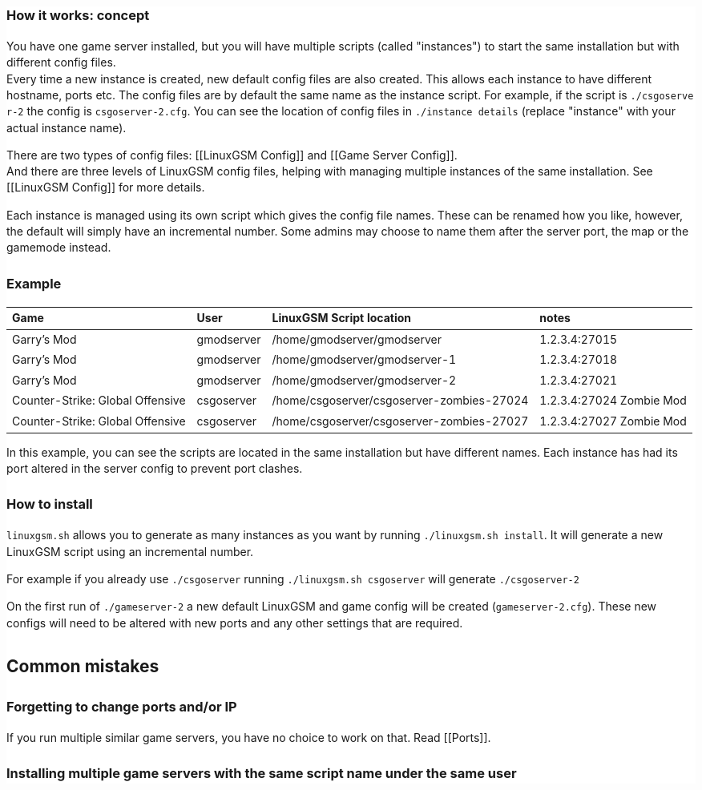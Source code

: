 ### How it works: concept

You have one game server installed, but you will have multiple scripts \(called "instances"\) to start the same installation but with different config files.  
Every time a new instance is created, new default config files are also created. This allows each instance to have different hostname, ports etc. The config files are by default the same name as the instance script. For example, if the script is `./csgoserver-2` the config is `csgoserver-2.cfg`. You can see the location of config files in `./instance details` \(replace "instance" with your actual instance name\).

There are two types of config files: \[\[LinuxGSM Config\]\] and \[\[Game Server Config\]\].  
And there are three levels of LinuxGSM config files, helping with managing multiple instances of the same installation. See \[\[LinuxGSM Config\]\] for more details.

Each instance is managed using its own script which gives the config file names. These can be renamed how you like, however, the default will simply have an incremental number. Some admins may choose to name them after the server port, the map or the gamemode instead.

### Example

| Game | User | LinuxGSM Script location | notes |
| :--- | :--- | :--- | :--- |
| Garry’s Mod | gmodserver | /home/gmodserver/gmodserver | 1.2.3.4:27015 |
| Garry’s Mod | gmodserver | /home/gmodserver/gmodserver-1 | 1.2.3.4:27018 |
| Garry’s Mod | gmodserver | /home/gmodserver/gmodserver-2 | 1.2.3.4:27021 |
| Counter-Strike: Global Offensive | csgoserver | /home/csgoserver/csgoserver-zombies-27024 | 1.2.3.4:27024 Zombie Mod |
| Counter-Strike: Global Offensive | csgoserver | /home/csgoserver/csgoserver-zombies-27027 | 1.2.3.4:27027 Zombie Mod |

In this example, you can see the scripts are located in the same installation but have different names. Each instance has had its port altered in the server config to prevent port clashes.

### How to install

`linuxgsm.sh` allows you to generate as many instances as you want by running `./linuxgsm.sh install`. It will generate a new LinuxGSM script using an incremental number.

For example if you already use `./csgoserver` running `./linuxgsm.sh csgoserver` will generate `./csgoserver-2`

On the first run of `./gameserver-2` a new default LinuxGSM and game config will be created \(`gameserver-2.cfg`\). These new configs will need to be altered with new ports and any other settings that are required.

## Common mistakes

### Forgetting to change ports and/or IP

If you run multiple similar game servers, you have no choice to work on that. Read \[\[Ports\]\].

### Installing multiple game servers with the same script name under the same user
